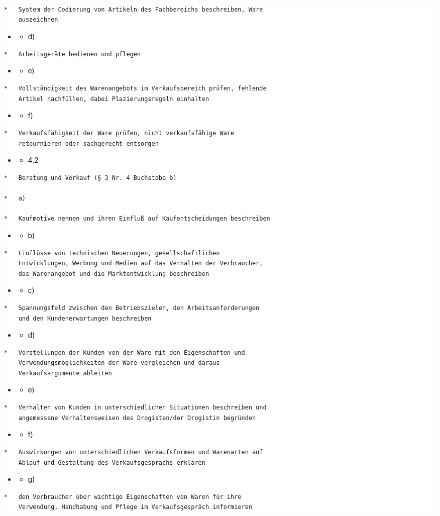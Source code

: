     *   System der Codierung von Artikeln des Fachbereichs beschreiben, Ware
        auszeichnen


*    *   d)

    *   Arbeitsgeräte bedienen und pflegen


*    *   e)

    *   Vollständigkeit des Warenangebots im Verkaufsbereich prüfen, fehlende
        Artikel nachfüllen, dabei Plazierungsregeln einhalten


*    *   f)

    *   Verkaufsfähigkeit der Ware prüfen, nicht verkaufsfähige Ware
        retournieren oder sachgerecht entsorgen


*    *   4.2

    *   Beratung und Verkauf (§ 3 Nr. 4 Buchstabe b)

    *   a)

    *   Kaufmotive nennen und ihren Einfluß auf Kaufentscheidungen beschreiben


*    *   b)

    *   Einflüsse von technischen Neuerungen, gesellschaftlichen
        Entwicklungen, Werbung und Medien auf das Verhalten der Verbraucher,
        das Warenangebot und die Marktentwicklung beschreiben


*    *   c)

    *   Spannungsfeld zwischen den Betriebszielen, den Arbeitsanforderungen
        und den Kundenerwartungen beschreiben


*    *   d)

    *   Vorstellungen der Kunden von der Ware mit den Eigenschaften und
        Verwendungsmöglichkeiten der Ware vergleichen und daraus
        Verkaufsargumente ableiten


*    *   e)

    *   Verhalten von Kunden in unterschiedlichen Situationen beschreiben und
        angemessene Verhaltensweisen des Drogisten/der Drogistin begründen


*    *   f)

    *   Auswirkungen von unterschiedlichen Verkaufsformen und Warenarten auf
        Ablauf und Gestaltung des Verkaufsgesprächs erklären


*    *   g)

    *   den Verbraucher über wichtige Eigenschaften von Waren für ihre
        Verwendung, Handhabung und Pflege im Verkaufsgespräch informieren

